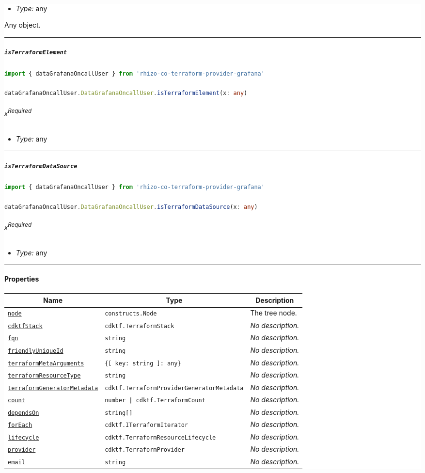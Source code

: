 - *Type:* any

Any object.

---

##### `isTerraformElement` <a name="isTerraformElement" id="rhizo-co-terraform-provider-grafana.dataGrafanaOncallUser.DataGrafanaOncallUser.isTerraformElement"></a>

```typescript
import { dataGrafanaOncallUser } from 'rhizo-co-terraform-provider-grafana'

dataGrafanaOncallUser.DataGrafanaOncallUser.isTerraformElement(x: any)
```

###### `x`<sup>Required</sup> <a name="x" id="rhizo-co-terraform-provider-grafana.dataGrafanaOncallUser.DataGrafanaOncallUser.isTerraformElement.parameter.x"></a>

- *Type:* any

---

##### `isTerraformDataSource` <a name="isTerraformDataSource" id="rhizo-co-terraform-provider-grafana.dataGrafanaOncallUser.DataGrafanaOncallUser.isTerraformDataSource"></a>

```typescript
import { dataGrafanaOncallUser } from 'rhizo-co-terraform-provider-grafana'

dataGrafanaOncallUser.DataGrafanaOncallUser.isTerraformDataSource(x: any)
```

###### `x`<sup>Required</sup> <a name="x" id="rhizo-co-terraform-provider-grafana.dataGrafanaOncallUser.DataGrafanaOncallUser.isTerraformDataSource.parameter.x"></a>

- *Type:* any

---

#### Properties <a name="Properties" id="Properties"></a>

| **Name** | **Type** | **Description** |
| --- | --- | --- |
| <code><a href="#rhizo-co-terraform-provider-grafana.dataGrafanaOncallUser.DataGrafanaOncallUser.property.node">node</a></code> | <code>constructs.Node</code> | The tree node. |
| <code><a href="#rhizo-co-terraform-provider-grafana.dataGrafanaOncallUser.DataGrafanaOncallUser.property.cdktfStack">cdktfStack</a></code> | <code>cdktf.TerraformStack</code> | *No description.* |
| <code><a href="#rhizo-co-terraform-provider-grafana.dataGrafanaOncallUser.DataGrafanaOncallUser.property.fqn">fqn</a></code> | <code>string</code> | *No description.* |
| <code><a href="#rhizo-co-terraform-provider-grafana.dataGrafanaOncallUser.DataGrafanaOncallUser.property.friendlyUniqueId">friendlyUniqueId</a></code> | <code>string</code> | *No description.* |
| <code><a href="#rhizo-co-terraform-provider-grafana.dataGrafanaOncallUser.DataGrafanaOncallUser.property.terraformMetaArguments">terraformMetaArguments</a></code> | <code>{[ key: string ]: any}</code> | *No description.* |
| <code><a href="#rhizo-co-terraform-provider-grafana.dataGrafanaOncallUser.DataGrafanaOncallUser.property.terraformResourceType">terraformResourceType</a></code> | <code>string</code> | *No description.* |
| <code><a href="#rhizo-co-terraform-provider-grafana.dataGrafanaOncallUser.DataGrafanaOncallUser.property.terraformGeneratorMetadata">terraformGeneratorMetadata</a></code> | <code>cdktf.TerraformProviderGeneratorMetadata</code> | *No description.* |
| <code><a href="#rhizo-co-terraform-provider-grafana.dataGrafanaOncallUser.DataGrafanaOncallUser.property.count">count</a></code> | <code>number \| cdktf.TerraformCount</code> | *No description.* |
| <code><a href="#rhizo-co-terraform-provider-grafana.dataGrafanaOncallUser.DataGrafanaOncallUser.property.dependsOn">dependsOn</a></code> | <code>string[]</code> | *No description.* |
| <code><a href="#rhizo-co-terraform-provider-grafana.dataGrafanaOncallUser.DataGrafanaOncallUser.property.forEach">forEach</a></code> | <code>cdktf.ITerraformIterator</code> | *No description.* |
| <code><a href="#rhizo-co-terraform-provider-grafana.dataGrafanaOncallUser.DataGrafanaOncallUser.property.lifecycle">lifecycle</a></code> | <code>cdktf.TerraformResourceLifecycle</code> | *No description.* |
| <code><a href="#rhizo-co-terraform-provider-grafana.dataGrafanaOncallUser.DataGrafanaOncallUser.property.provider">provider</a></code> | <code>cdktf.TerraformProvider</code> | *No description.* |
| <code><a href="#rhizo-co-terraform-provider-grafana.dataGrafanaOncallUser.DataGrafanaOncallUser.property.email">email</a></code> | <code>string</code> | *No description.* |